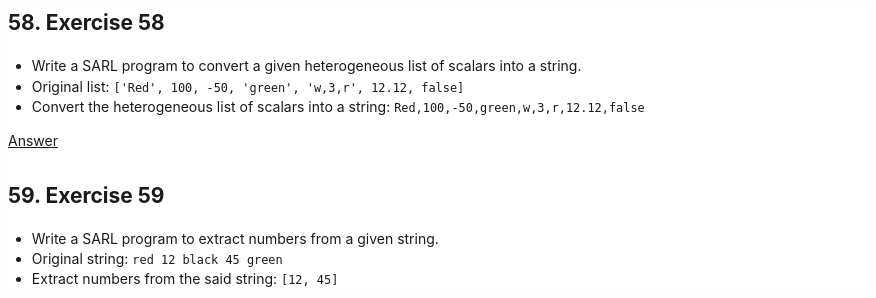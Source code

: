 </div>

## 58. Exercise 58

* Write a SARL program to convert a given heterogeneous list of scalars into a string.
* Original list: `['Red', 100, -50, 'green', 'w,3,r', 12.12, false]`
* Convert the heterogeneous list of scalars into a string: `Red,100,-50,green,w,3,r,12.12,false`

<a href="javascript:exerciseToggle(58)">Answer</a>
<div id="exercise58" style="display:none;">
Two answers are possible. Answer #1 is:
<pre><code class="language-sarl">
import java.util.List
class Solution1 {
	static var original= #['Red', 100, -50, 'green', 'w,3,r', 12.12, false]
	static def convert(list : List<?>) : String {
		var out = new StringBuilder
		for (element : list) {
			if (out.length > 0) {
				out.append(",")
			}
			out.append(element)
		}
		return out.toString
	}
	static def main : void {
		println(original.convert)
	}
}
</code></pre>

Answer #2 is:
<pre><code class="language-sarl">
import java.util.List
class Solution2 {
	static var original= #['Red', 100, -50, 'green', 'w,3,r', 12.12, false]
	static def convert(list : List<?>) : String {
		list.join(',')
	}
	static def main : void {
		println(original.convert)
	}
}
</code></pre>

</div>


## 59. Exercise 59

* Write a SARL program to extract numbers from a given string.
* Original string: `red 12 black 45 green`
* Extract numbers from the said string: `[12, 45]`
